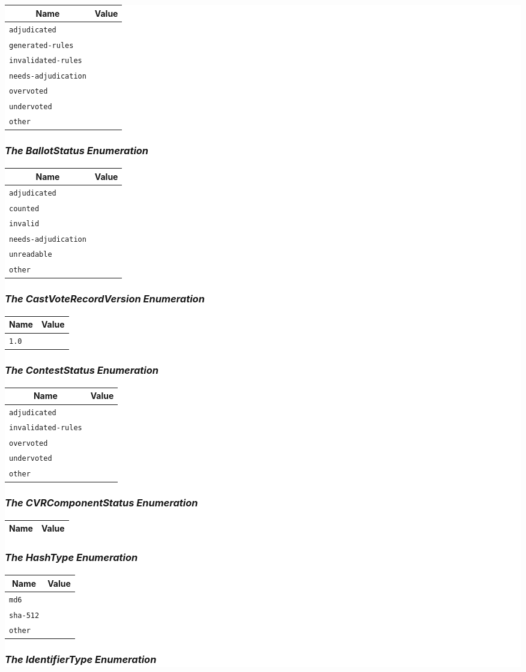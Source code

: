 Name | Value
---- | -----
`adjudicated`|
`generated-rules`|
`invalidated-rules`|
`needs-adjudication`|
`overvoted`|
`undervoted`|
`other`|
  ### <a name="_18_0_2_6340208_1472159006307_546162_4628"></a>*The **BallotStatus** Enumeration*
    
Name | Value
---- | -----
`adjudicated`|
`counted`|
`invalid`|
`needs-adjudication`|
`unreadable`|
`other`|
  ### <a name="_18_0_2_6340208_1488984734564_983877_4662"></a>*The **CastVoteRecordVersion** Enumeration*
    
Name | Value
---- | -----
`1.0`|
  ### <a name="_18_0_5_43401a7_1475850124791_123384_4291"></a>*The **ContestStatus** Enumeration*
    
Name | Value
---- | -----
`adjudicated`|
`invalidated-rules`|
`overvoted`|
`undervoted`|
`other`|
  ### <a name="_18_0_2_6340208_1493056057833_123746_4561"></a>*The **CVRComponentStatus** Enumeration*
    
Name | Value
---- | -----
  ### <a name="_18_0_2_6340208_1485894679180_11599_4655"></a>*The **HashType** Enumeration*
    
Name | Value
---- | -----
`md6`|
`sha-512`|
`other`|
  ### <a name="_17_0_2_4_f71035d_1425061188508_163854_2613"></a>*The **IdentifierType** Enumeration*
    